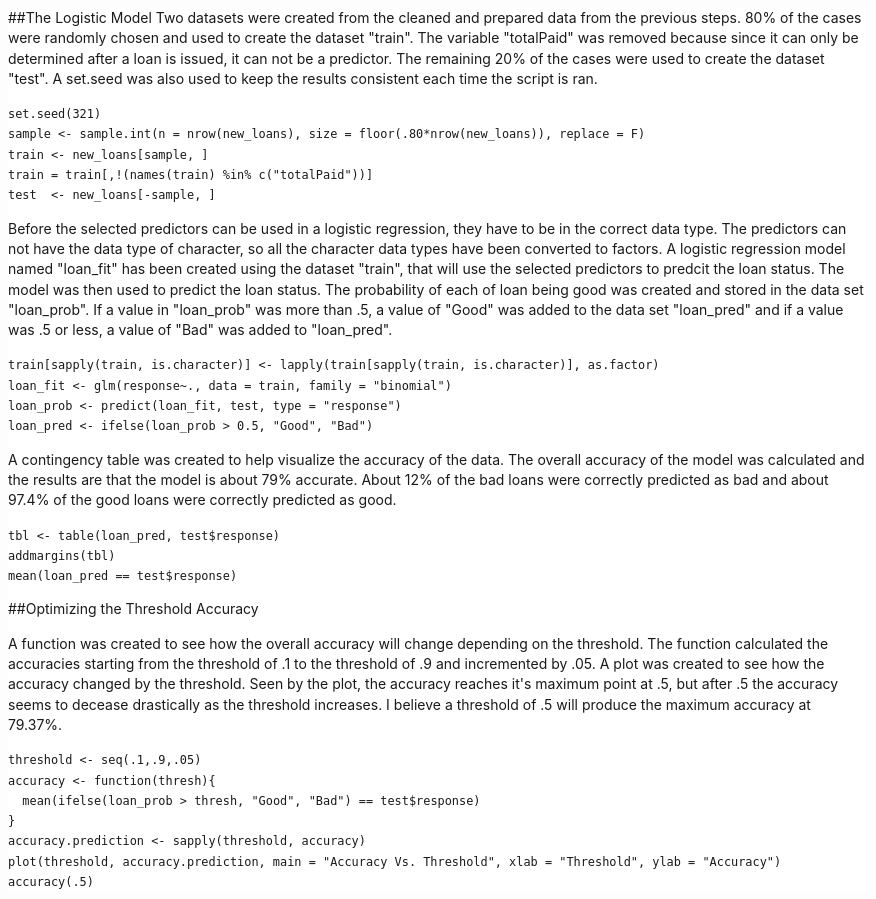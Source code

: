 ##The Logistic Model
Two datasets were created from the cleaned and prepared data from the previous steps. 80% of the cases were randomly chosen and used to create the dataset "train". The variable "totalPaid" was removed because since it can only be determined after a loan is issued, it can not be a predictor. The remaining 20% of the cases were used to create the dataset "test". A set.seed was also used to keep the results consistent each time the script is ran.

```{r}
set.seed(321) 
sample <- sample.int(n = nrow(new_loans), size = floor(.80*nrow(new_loans)), replace = F)
train <- new_loans[sample, ]
train = train[,!(names(train) %in% c("totalPaid"))]
test  <- new_loans[-sample, ]
```

Before the selected predictors can be used in a logistic regression, they have to be in the correct data type. The predictors can not have the data type of character, so all the character data types have been converted to factors.
A logistic regression model named "loan_fit" has been created using the dataset "train", that will use the selected predictors to predcit the loan status. The model was then used to predict the loan status. The probability of each of loan being good was created and stored in the data set "loan_prob". If a value in "loan_prob" was more than .5, a value of "Good" was added to the data set "loan_pred" and if a value was .5 or less, a value of "Bad" was added to "loan_pred". 

```{r}
train[sapply(train, is.character)] <- lapply(train[sapply(train, is.character)], as.factor)
loan_fit <- glm(response~., data = train, family = "binomial")
loan_prob <- predict(loan_fit, test, type = "response")
loan_pred <- ifelse(loan_prob > 0.5, "Good", "Bad")
```

A contingency table was created to help visualize the accuracy of the data. The overall accuracy of the model was calculated and the results are that the model is about 79% accurate. About 12% of the bad loans were correctly predicted as bad and about 97.4% of the good loans were correctly predicted as good.

```{r echo=FALSE}
tbl <- table(loan_pred, test$response)
addmargins(tbl)
mean(loan_pred == test$response)
```

##Optimizing the Threshold Accuracy

A function was created to see how the overall accuracy will change depending on the threshold. The function calculated the accuracies starting from the threshold of .1 to the threshold of .9 and incremented by .05. A plot was created to see how the accuracy changed by the threshold. Seen by the plot, the accuracy reaches it's maximum point at .5, but after .5 the accuracy seems to decease drastically as the threshold increases. I believe a threshold of .5 will produce the maximum accuracy at 79.37%.

```{r echo=FALSE}
threshold <- seq(.1,.9,.05)
accuracy <- function(thresh){
  mean(ifelse(loan_prob > thresh, "Good", "Bad") == test$response)
}
accuracy.prediction <- sapply(threshold, accuracy)
plot(threshold, accuracy.prediction, main = "Accuracy Vs. Threshold", xlab = "Threshold", ylab = "Accuracy")
accuracy(.5)
```
